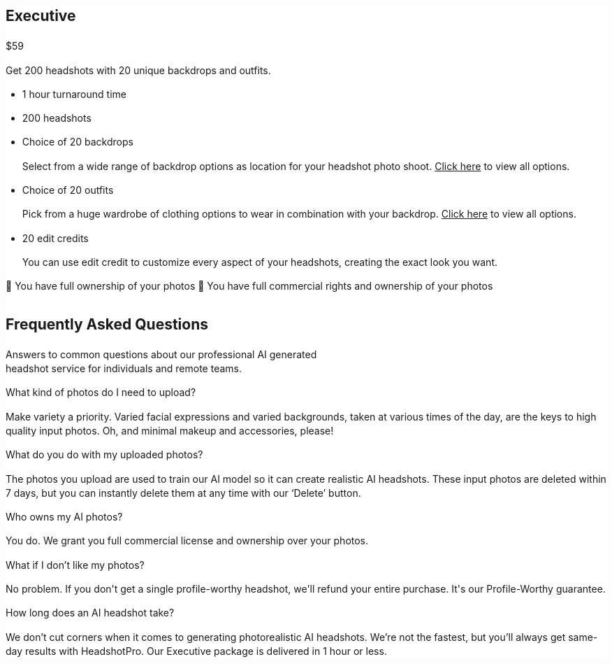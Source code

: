 
Executive
---------

$59

Get 200 headshots with 20 unique backdrops and outfits.

*   1 hour turnaround time
*   200 headshots
*   Choice of 20 backdrops
    
    Select from a wide range of backdrop options as location for your headshot photo shoot. [Click here](https://www.headshotpro.com/backdrop-and-outfit) to view all options.
    
*   Choice of 20 outfits
    
    Pick from a huge wardrobe of clothing options to wear in combination with your backdrop. [Click here](https://www.headshotpro.com/backdrop-and-outfit) to view all options.
    
*   20 edit credits
    
    You can use edit credit to customize every aspect of your headshots, creating the exact look you want.
    

👑 You have full ownership of your photos 👑 You have full commercial rights and ownership of your photos

Frequently Asked Questions
--------------------------

Answers to common questions about our professional AI generated  
headshot service for individuals and remote teams.

What kind of photos do I need to upload?

Make variety a priority. Varied facial expressions and varied backgrounds, taken at various times of the day, are the keys to high quality input photos. Oh, and minimal makeup and accessories, please!

What do you do with my uploaded photos?

The photos you upload are used to train our AI model so it can create realistic AI headshots. These input photos are deleted within 7 days, but you can instantly delete them at any time with our ‘Delete’ button.

Who owns my AI photos?

You do. We grant you full commercial license and ownership over your photos.

What if I don’t like my photos?

No problem. If you don't get a single profile-worthy headshot, we'll refund your entire purchase. It's our Profile-Worthy guarantee.

How long does an AI headshot take?

We don’t cut corners when it comes to generating photorealistic AI headshots. We’re not the fastest, but you’ll always get same-day results with HeadshotPro. Our Executive package is delivered in 1 hour or less.
